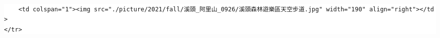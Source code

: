 		<td colspan="1"><img src="./picture/2021/fall/溪頭_阿里山_0926/溪頭森林遊樂區天空步道.jpg" width="190" align="right"></td>
    </tr>
</table>
